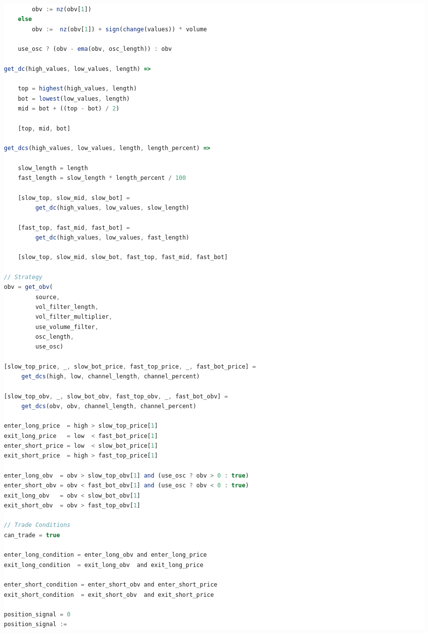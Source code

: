 ``` javascript
        obv := nz(obv[1])
    else
        obv :=  nz(obv[1]) + sign(change(values)) * volume
        
    use_osc ? (obv - ema(obv, osc_length)) : obv

get_dc(high_values, low_values, length) =>

    top = highest(high_values, length)
    bot = lowest(low_values, length)
    mid = bot + ((top - bot) / 2)
    
    [top, mid, bot]

get_dcs(high_values, low_values, length, length_percent) => 
    
    slow_length = length
    fast_length = slow_length * length_percent / 100

    [slow_top, slow_mid, slow_bot] = 
         get_dc(high_values, low_values, slow_length)
         
    [fast_top, fast_mid, fast_bot] = 
         get_dc(high_values, low_values, fast_length)
    
    [slow_top, slow_mid, slow_bot, fast_top, fast_mid, fast_bot]

// Strategy
obv = get_obv(
         source, 
         vol_filter_length, 
         vol_filter_multiplier, 
         use_volume_filter,
         osc_length,
         use_osc)

[slow_top_price, _, slow_bot_price, fast_top_price, _, fast_bot_price] = 
     get_dcs(high, low, channel_length, channel_percent)

[slow_top_obv, _, slow_bot_obv, fast_top_obv, _, fast_bot_obv] = 
     get_dcs(obv, obv, channel_length, channel_percent)

enter_long_price  = high > slow_top_price[1]
exit_long_price   = low  < fast_bot_price[1]
enter_short_price = low  < slow_bot_price[1]
exit_short_price  = high > fast_top_price[1]

enter_long_obv  = obv > slow_top_obv[1] and (use_osc ? obv > 0 : true)
enter_short_obv = obv < fast_bot_obv[1] and (use_osc ? obv < 0 : true)
exit_long_obv   = obv < slow_bot_obv[1]
exit_short_obv  = obv > fast_top_obv[1]

// Trade Conditions
can_trade = true

enter_long_condition = enter_long_obv and enter_long_price
exit_long_condition  = exit_long_obv  and exit_long_price

enter_short_condition = enter_short_obv and enter_short_price 
exit_short_condition  = exit_short_obv  and exit_short_price

position_signal = 0
position_signal := 
```